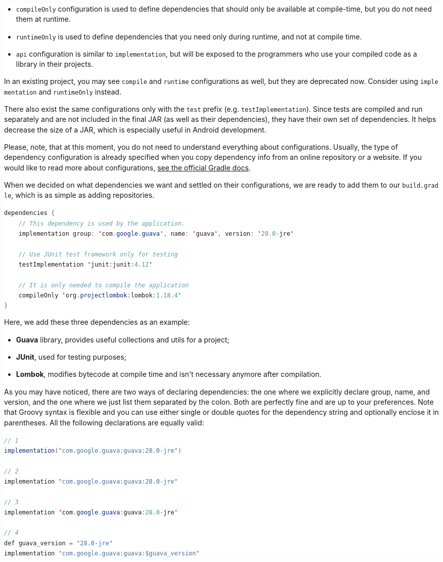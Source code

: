 - `compileOnly` configuration is used to define dependencies that should only be available at compile-time, but you do not need them at runtime.
    
- `runtimeOnly` is used to define dependencies that you need only during runtime, and not at compile time.
    
- `api` configuration is similar to `implementation`, but will be exposed to the programmers who use your compiled code as a library in their projects.
    

In an existing project, you may see `compile` and `runtime` configurations as well, but they are deprecated now. Consider using `implementation` and `runtimeOnly` instead.

There also exist the same configurations only with the `test` prefix (e.g. `testImplementation`). Since tests are compiled and run separately and are not included in the final JAR (as well as their dependencies), they have their own set of dependencies. It helps decrease the size of a JAR, which is especially useful in Android development.

Please, note, that at this moment, you do not need to understand everything about configurations. Usually, the type of dependency configuration is already specified when you copy dependency info from an online repository or a website. If you would like to read more about configurations, [see the official Gradle docs](https://docs.gradle.org/current/userguide/java_library_plugin.html#sec:java_library_configurations_graph).

When we decided on what dependencies we want and settled on their configurations, we are ready to add them to our `build.gradle`, which is as simple as adding repositories.

```java
dependencies {
    // This dependency is used by the application.
    implementation group: 'com.google.guava', name: 'guava', version: '28.0-jre'

    // Use JUnit test framework only for testing
    testImplementation 'junit:junit:4.12'

    // It is only needed to compile the application
    compileOnly 'org.projectlombok:lombok:1.18.4'
}
```

Here, we add these three dependencies as an example:

- **Guava** library, provides useful collections and utils for a project;
    
- **JUnit**, used for testing purposes;
    
- **Lombok**, modifies bytecode at compile time and isn't necessary anymore after compilation.
    

As you may have noticed, there are two ways of declaring dependencies: the one where we explicitly declare group, name, and version, and the one where we just list them separated by the colon. Both are perfectly fine and are up to your preferences. Note that Groovy syntax is flexible and you can use either single or double quotes for the dependency string and optionally enclose it in parentheses. All the following declarations are equally valid:

```java
// 1
implementation("com.google.guava:guava:28.0-jre")

// 2
implementation "com.google.guava:guava:28.0-jre"

// 3
implementation 'com.google.guava:guava:28.0-jre'

// 4
def guava_version = "28.0-jre"
implementation "com.google.guava:guava:$guava_version"
```
